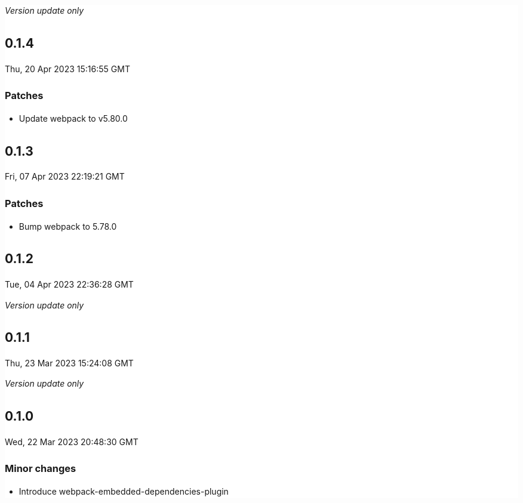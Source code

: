 _Version update only_

## 0.1.4
Thu, 20 Apr 2023 15:16:55 GMT

### Patches

- Update webpack to v5.80.0

## 0.1.3
Fri, 07 Apr 2023 22:19:21 GMT

### Patches

- Bump webpack to 5.78.0

## 0.1.2
Tue, 04 Apr 2023 22:36:28 GMT

_Version update only_

## 0.1.1
Thu, 23 Mar 2023 15:24:08 GMT

_Version update only_

## 0.1.0
Wed, 22 Mar 2023 20:48:30 GMT

### Minor changes

- Introduce webpack-embedded-dependencies-plugin

